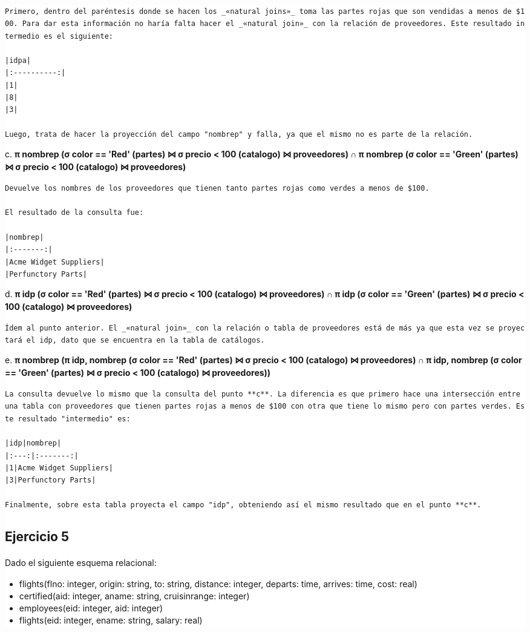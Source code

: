 	Primero, dentro del paréntesis donde se hacen los _«natural joins»_ toma las partes rojas que son vendidas a menos de $100. Para dar esta información no haría falta hacer el _«natural join»_ con la relación de proveedores. Este resultado intermedio es el siguiente:

	|idpa|
	|:----------:|
	|1|
	|8|
	|3|

	Luego, trata de hacer la proyección del campo "nombrep" y falla, ya que el mismo no es parte de la relación.
	
c. **π nombrep (σ color == 'Red' (partes) ⋈ σ precio < 100 (catalogo) ⋈ proveedores) ∩ π nombrep (σ color == 'Green' (partes) ⋈ σ precio < 100 (catalogo) ⋈ proveedores)**

	Devuelve los nombres de los proveedores que tienen tanto partes rojas como verdes a menos de $100.

	El resultado de la consulta fue:

	|nombrep|
	|:-------:|
	|Acme Widget Suppliers|
	|Perfunctory Parts|
	
d. **π idp (σ color == 'Red' (partes) ⋈ σ precio < 100 (catalogo) ⋈ proveedores) ∩ π idp (σ color == 'Green' (partes) ⋈ σ precio < 100 (catalogo) ⋈ proveedores)**

	Ídem al punto anterior. El _«natural join»_ con la relación o tabla de proveedores está de más ya que esta vez se proyectará el idp, dato que se encuentra en la tabla de catálogos.
	
e. **π nombrep (π idp, nombrep (σ color == 'Red' (partes) ⋈ σ precio < 100 (catalogo) ⋈ proveedores) ∩ π idp, nombrep (σ color == 'Green' (partes) ⋈ σ precio < 100 (catalogo) ⋈ proveedores))**

	La consulta devuelve lo mismo que la consulta del punto **c**. La diferencia es que primero hace una intersección entre una tabla con proveedores que tienen partes rojas a menos de $100 con otra que tiene lo mismo pero con partes verdes. Este resultado "intermedio" es: 

	|idp|nombrep|
	|:---:|:-------:|
	|1|Acme Widget Suppliers|
	|3|Perfunctory Parts|

	Finalmente, sobre esta tabla proyecta el campo "idp", obteniendo así el mismo resultado que en el punto **c**.

## Ejercicio 5

Dado el siguiente esquema relacional:

* flights(flno: integer, origin: string, to: string, distance: integer, departs: time, arrives: time, cost: real)
* certified(aid: integer, aname: string, cruisinrange: integer)
* employees(eid: integer, aid: integer)
* flights(eid: integer, ename: string, salary: real)

